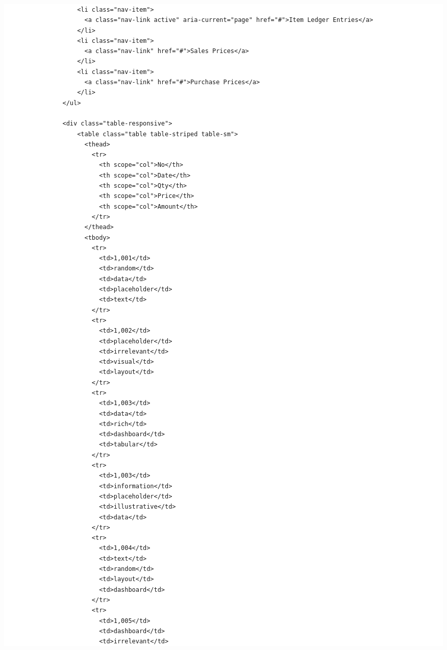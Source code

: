 ```
                    <li class="nav-item">
                      <a class="nav-link active" aria-current="page" href="#">Item Ledger Entries</a>
                    </li>
                    <li class="nav-item">
                      <a class="nav-link" href="#">Sales Prices</a>
                    </li>
                    <li class="nav-item">
                      <a class="nav-link" href="#">Purchase Prices</a>
                    </li>
                </ul>                

                <div class="table-responsive">
                    <table class="table table-striped table-sm">
                      <thead>
                        <tr>
                          <th scope="col">No</th>
                          <th scope="col">Date</th>
                          <th scope="col">Qty</th>
                          <th scope="col">Price</th>
                          <th scope="col">Amount</th>
                        </tr>
                      </thead>
                      <tbody>
                        <tr>
                          <td>1,001</td>
                          <td>random</td>
                          <td>data</td>
                          <td>placeholder</td>
                          <td>text</td>
                        </tr>
                        <tr>
                          <td>1,002</td>
                          <td>placeholder</td>
                          <td>irrelevant</td>
                          <td>visual</td>
                          <td>layout</td>
                        </tr>
                        <tr>
                          <td>1,003</td>
                          <td>data</td>
                          <td>rich</td>
                          <td>dashboard</td>
                          <td>tabular</td>
                        </tr>
                        <tr>
                          <td>1,003</td>
                          <td>information</td>
                          <td>placeholder</td>
                          <td>illustrative</td>
                          <td>data</td>
                        </tr>
                        <tr>
                          <td>1,004</td>
                          <td>text</td>
                          <td>random</td>
                          <td>layout</td>
                          <td>dashboard</td>
                        </tr>
                        <tr>
                          <td>1,005</td>
                          <td>dashboard</td>
                          <td>irrelevant</td>
```
